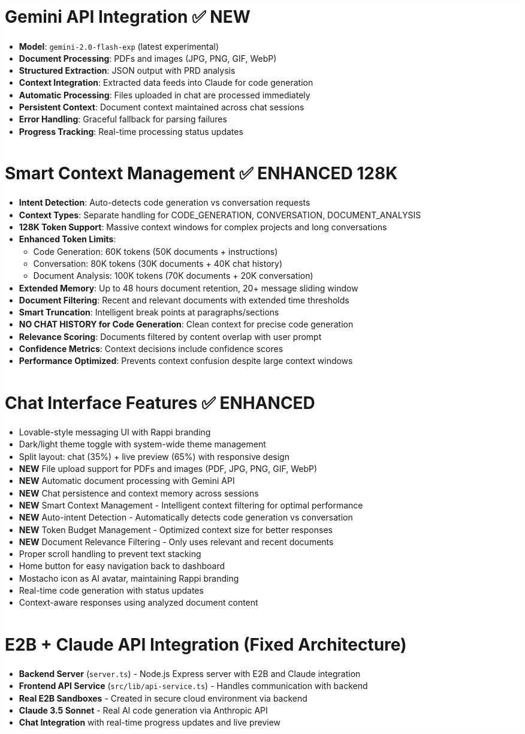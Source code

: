# Gemini API Integration ✅ NEW
- **Model**: `gemini-2.0-flash-exp` (latest experimental)
- **Document Processing**: PDFs and images (JPG, PNG, GIF, WebP)
- **Structured Extraction**: JSON output with PRD analysis
- **Context Integration**: Extracted data feeds into Claude for code generation
- **Automatic Processing**: Files uploaded in chat are processed immediately
- **Persistent Context**: Document context maintained across chat sessions
- **Error Handling**: Graceful fallback for parsing failures
- **Progress Tracking**: Real-time processing status updates

# Smart Context Management ✅ ENHANCED 128K
- **Intent Detection**: Auto-detects code generation vs conversation requests
- **Context Types**: Separate handling for CODE_GENERATION, CONVERSATION, DOCUMENT_ANALYSIS
- **128K Token Support**: Massive context windows for complex projects and long conversations
- **Enhanced Token Limits**: 
  - Code Generation: 60K tokens (50K documents + instructions)
  - Conversation: 80K tokens (30K documents + 40K chat history)
  - Document Analysis: 100K tokens (70K documents + 20K conversation)
- **Extended Memory**: Up to 48 hours document retention, 20+ message sliding window
- **Document Filtering**: Recent and relevant documents with extended time thresholds
- **Smart Truncation**: Intelligent break points at paragraphs/sections
- **NO CHAT HISTORY for Code Generation**: Clean context for precise code generation
- **Relevance Scoring**: Documents filtered by content overlap with user prompt
- **Confidence Metrics**: Context decisions include confidence scores
- **Performance Optimized**: Prevents context confusion despite large context windows

# Chat Interface Features ✅ ENHANCED
- Lovable-style messaging UI with Rappi branding
- Dark/light theme toggle with system-wide theme management
- Split layout: chat (35%) + live preview (65%) with responsive design
- **NEW** File upload support for PDFs and images (PDF, JPG, PNG, GIF, WebP)
- **NEW** Automatic document processing with Gemini API
- **NEW** Chat persistence and context memory across sessions
- **NEW** Smart Context Management - Intelligent context filtering for optimal performance
- **NEW** Auto-intent Detection - Automatically detects code generation vs conversation
- **NEW** Token Budget Management - Optimized context size for better responses
- **NEW** Document Relevance Filtering - Only uses relevant and recent documents
- Proper scroll handling to prevent text stacking
- Home button for easy navigation back to dashboard
- Mostacho icon as AI avatar, maintaining Rappi branding
- Real-time code generation with status updates
- Context-aware responses using analyzed document content

# E2B + Claude API Integration (Fixed Architecture)
- **Backend Server** (`server.ts`) - Node.js Express server with E2B and Claude integration
- **Frontend API Service** (`src/lib/api-service.ts`) - Handles communication with backend
- **Real E2B Sandboxes** - Created in secure cloud environment via backend
- **Claude 3.5 Sonnet** - Real AI code generation via Anthropic API
- **Chat Integration** with real-time progress updates and live preview
